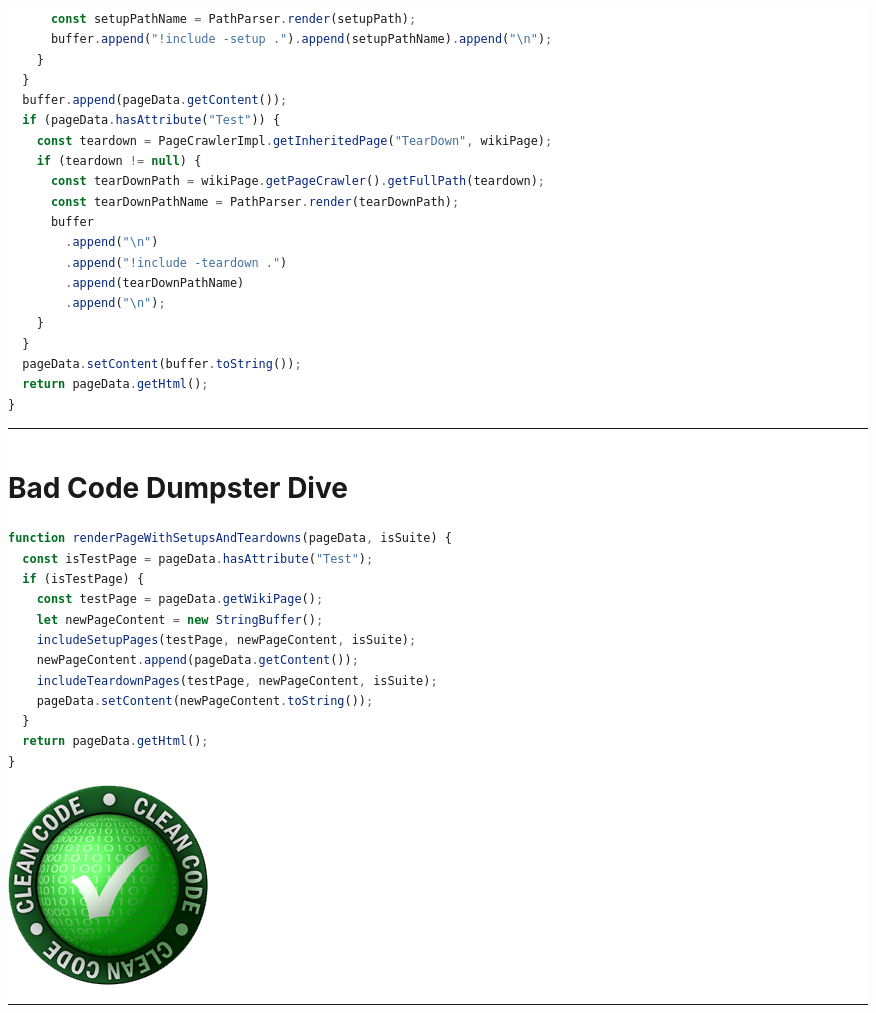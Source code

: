 ```javascript class:"lineNo"
      const setupPathName = PathParser.render(setupPath);
      buffer.append("!include -setup .").append(setupPathName).append("\n");
    }
  }
  buffer.append(pageData.getContent());
  if (pageData.hasAttribute("Test")) {
    const teardown = PageCrawlerImpl.getInheritedPage("TearDown", wikiPage);
    if (teardown != null) {
      const tearDownPath = wikiPage.getPageCrawler().getFullPath(teardown);
      const tearDownPathName = PathParser.render(tearDownPath);
      buffer
        .append("\n")
        .append("!include -teardown .")
        .append(tearDownPathName)
        .append("\n");
    }
  }
  pageData.setContent(buffer.toString());
  return pageData.getHtml();
}
```

---

# Bad Code Dumpster Dive

```javascript {.line-numbers}
function renderPageWithSetupsAndTeardowns(pageData, isSuite) {
  const isTestPage = pageData.hasAttribute("Test");
  if (isTestPage) {
    const testPage = pageData.getWikiPage();
    let newPageContent = new StringBuffer();
    includeSetupPages(testPage, newPageContent, isSuite);
    newPageContent.append(pageData.getContent());
    includeTeardownPages(testPage, newPageContent, isSuite);
    pageData.setContent(newPageContent.toString());
  }
  return pageData.getHtml();
}
```

<img src="images/logo.png" class="clean-logo">

---